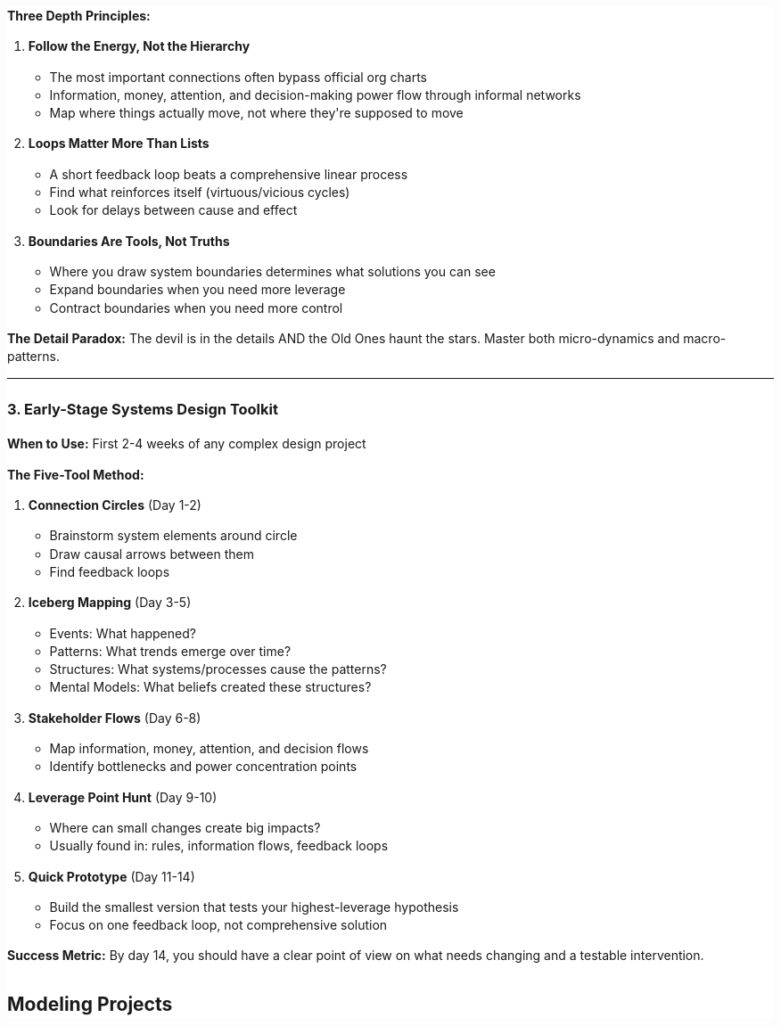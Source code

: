 **Three Depth Principles:**

1. **Follow the Energy, Not the Hierarchy**
   - The most important connections often bypass official org charts
   - Information, money, attention, and decision-making power flow through informal networks
   - Map where things actually move, not where they're supposed to move

2. **Loops Matter More Than Lists**
   - A short feedback loop beats a comprehensive linear process
   - Find what reinforces itself (virtuous/vicious cycles)
   - Look for delays between cause and effect

3. **Boundaries Are Tools, Not Truths**
   - Where you draw system boundaries determines what solutions you can see
   - Expand boundaries when you need more leverage
   - Contract boundaries when you need more control

**The Detail Paradox:** The devil is in the details AND the Old Ones haunt the stars. Master both micro-dynamics and macro-patterns.

---

### 3. Early-Stage Systems Design Toolkit

**When to Use:** First 2-4 weeks of any complex design project

**The Five-Tool Method:**

1. **Connection Circles** (Day 1-2)
   - Brainstorm system elements around circle
   - Draw causal arrows between them
   - Find feedback loops

2. **Iceberg Mapping** (Day 3-5)
   - Events: What happened?
   - Patterns: What trends emerge over time?
   - Structures: What systems/processes cause the patterns?
   - Mental Models: What beliefs created these structures?

3. **Stakeholder Flows** (Day 6-8)
   - Map information, money, attention, and decision flows
   - Identify bottlenecks and power concentration points

4. **Leverage Point Hunt** (Day 9-10)
   - Where can small changes create big impacts?
   - Usually found in: rules, information flows, feedback loops

5. **Quick Prototype** (Day 11-14)
   - Build the smallest version that tests your highest-leverage hypothesis
   - Focus on one feedback loop, not comprehensive solution

**Success Metric:** By day 14, you should have a clear point of view on what needs changing and a testable intervention.

## Modeling Projects
